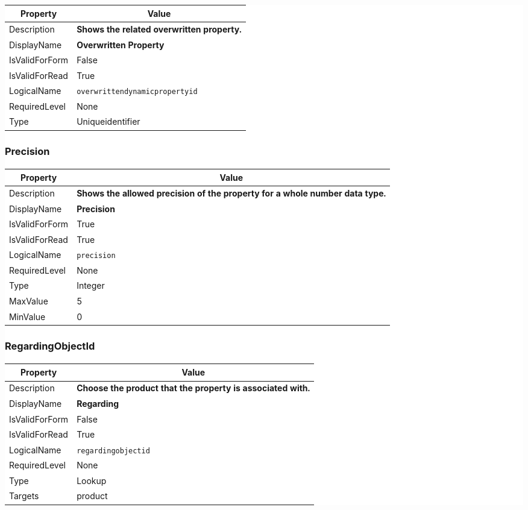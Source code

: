 |Property|Value|
|---|---|
|Description|**Shows the related overwritten property.**|
|DisplayName|**Overwritten Property**|
|IsValidForForm|False|
|IsValidForRead|True|
|LogicalName|`overwrittendynamicpropertyid`|
|RequiredLevel|None|
|Type|Uniqueidentifier|

### <a name="BKMK_Precision"></a> Precision

|Property|Value|
|---|---|
|Description|**Shows the allowed precision of the property for a whole number data type.**|
|DisplayName|**Precision**|
|IsValidForForm|True|
|IsValidForRead|True|
|LogicalName|`precision`|
|RequiredLevel|None|
|Type|Integer|
|MaxValue|5|
|MinValue|0|

### <a name="BKMK_RegardingObjectId"></a> RegardingObjectId

|Property|Value|
|---|---|
|Description|**Choose the product that the property is associated with.**|
|DisplayName|**Regarding**|
|IsValidForForm|False|
|IsValidForRead|True|
|LogicalName|`regardingobjectid`|
|RequiredLevel|None|
|Type|Lookup|
|Targets|product|
